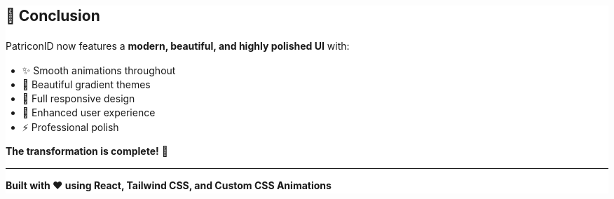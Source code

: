 
## 🎊 Conclusion

PatriconID now features a **modern, beautiful, and highly polished UI** with:
- ✨ Smooth animations throughout
- 🎨 Beautiful gradient themes
- 📱 Full responsive design
- 🎯 Enhanced user experience
- ⚡ Professional polish

**The transformation is complete!** 🎉

---

**Built with ❤️ using React, Tailwind CSS, and Custom CSS Animations**
